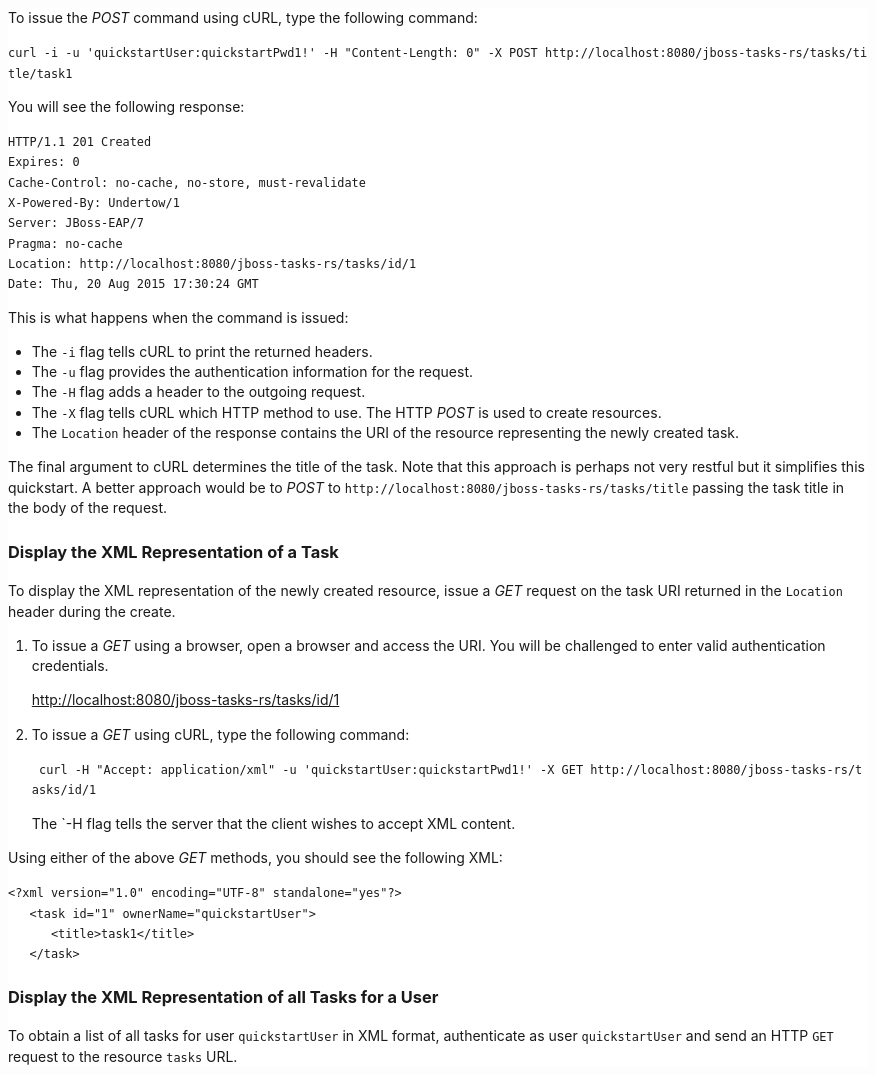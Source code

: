 To issue the *POST* command using cURL, type the following command:

    curl -i -u 'quickstartUser:quickstartPwd1!' -H "Content-Length: 0" -X POST http://localhost:8080/jboss-tasks-rs/tasks/title/task1

You will see the following response:

    HTTP/1.1 201 Created
    Expires: 0
    Cache-Control: no-cache, no-store, must-revalidate
    X-Powered-By: Undertow/1
    Server: JBoss-EAP/7
    Pragma: no-cache
    Location: http://localhost:8080/jboss-tasks-rs/tasks/id/1
    Date: Thu, 20 Aug 2015 17:30:24 GMT

This is what happens when the command is issued:

* The `-i` flag tells cURL to print the returned headers.
* The `-u` flag provides the authentication information for the request.
* The `-H` flag adds a header to the outgoing request.
* The `-X` flag tells cURL which HTTP method to use. The HTTP *POST* is used to create resources.
* The `Location` header of the response contains the URI of the resource representing the newly created task.

The final argument to cURL determines the title of the task. Note that this approach is perhaps not very restful but it simplifies this quickstart. A better approach would be to *POST* to `http://localhost:8080/jboss-tasks-rs/tasks/title` passing the task title in the body of the request.


### Display the XML Representation of a Task

To display the XML representation of the newly created resource, issue a *GET* request on the task URI returned in the `Location` header during the create.

1. To issue a *GET* using a browser, open a browser and access the URI. You will be challenged to enter valid authentication credentials.

    <http://localhost:8080/jboss-tasks-rs/tasks/id/1>
2. To issue a *GET* using cURL, type the following command:

        curl -H "Accept: application/xml" -u 'quickstartUser:quickstartPwd1!' -X GET http://localhost:8080/jboss-tasks-rs/tasks/id/1

    The `-H flag tells the server that the client wishes to accept XML content.

Using either of the above *GET* methods, you should see the following XML:

    <?xml version="1.0" encoding="UTF-8" standalone="yes"?>
       <task id="1" ownerName="quickstartUser">
          <title>task1</title>
       </task>


### Display the XML Representation of all Tasks for a User

To obtain a list of all tasks for user `quickstartUser` in XML format, authenticate as user `quickstartUser` and send an HTTP `GET` request to the resource `tasks` URL.
